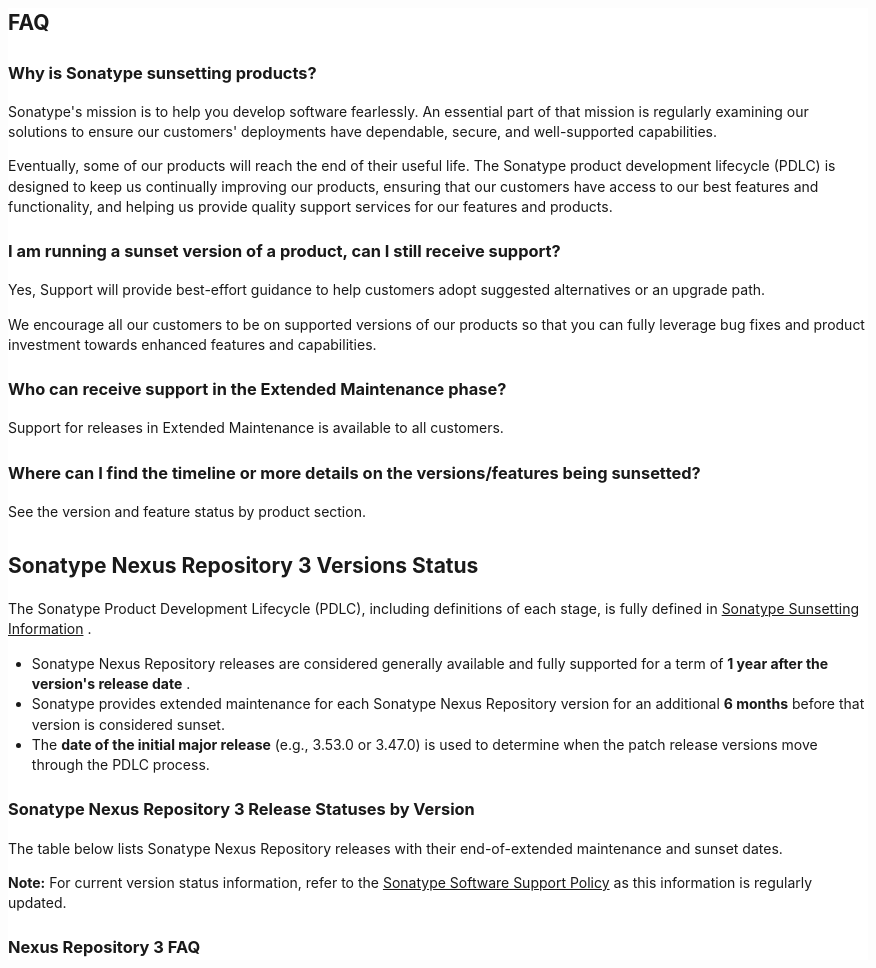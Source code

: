 ## FAQ

### Why is Sonatype sunsetting products?

Sonatype's mission is to help you develop software fearlessly. An essential part of that mission is regularly examining our solutions to ensure our customers' deployments have dependable, secure, and well-supported capabilities.

Eventually, some of our products will reach the end of their useful life. The Sonatype product development lifecycle (PDLC) is designed to keep us continually improving our products, ensuring that our customers have access to our best features and functionality, and helping us provide quality support services for our features and products.

### I am running a sunset version of a product, can I still receive support?

Yes, Support will provide best-effort guidance to help customers adopt suggested alternatives or an upgrade path.

We encourage all our customers to be on supported versions of our products so that you can fully leverage bug fixes and product investment towards enhanced features and capabilities.

### Who can receive support in the Extended Maintenance phase?

Support for releases in Extended Maintenance is available to all customers.

### Where can I find the timeline or more details on the versions/features being sunsetted?

See the version and feature status by product section.

## Sonatype Nexus Repository 3 Versions Status

The Sonatype Product Development Lifecycle (PDLC), including definitions of each stage, is fully defined in [Sonatype Sunsetting Information](#UUID-217b96ec-8a06-93ff-b373-ab40751a5647) .

- Sonatype Nexus Repository releases are considered generally available and fully supported for a term of **1 year after the version's release date** .
- Sonatype provides extended maintenance for each Sonatype Nexus Repository version for an additional **6 months** before that version is considered sunset.
- The **date of the initial major release** (e.g., 3.53.0 or 3.47.0) is used to determine when the patch release versions move through the PDLC process.

### Sonatype Nexus Repository 3 Release Statuses by Version

The table below lists Sonatype Nexus Repository releases with their end-of-extended maintenance and sunset dates.

**Note:** For current version status information, refer to the [Sonatype Software Support Policy](https://www.sonatype.com/usage/software-support-policy) as this information is regularly updated.

### Nexus Repository 3 FAQ
